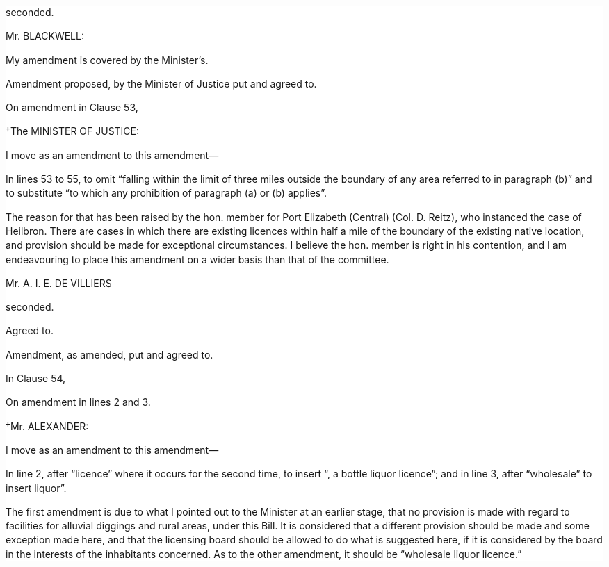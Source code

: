 <p>seconded.</p>

</speech>

<speech by="#blackwell">

<from>Mr. <person refersTo="hansard_za">BLACKWELL</person>:</from>

<p>My amendment is covered by the Minister&#x2019;s.</p>

<p>Amendment proposed, by the Minister of Justice put and agreed to.</p>

<p>On amendment in Clause 53,</p>

</speech>

<speech by="#minister_of_justice">

<from>&#x2020;The <person refersTo="hansard_za">MINISTER OF JUSTICE</person>:</from>

<p>I move as an amendment to this amendment&#x2014;</p>

<block name="quote">In lines 53 to 55, to omit &#x201C;falling within the limit of three miles outside the boundary of any area referred to in paragraph (b)&#x201D; and to substitute &#x201C;to which any prohibition of paragraph (a) or (b) applies&#x201D;.</block>

<p>The reason for that has been raised by the hon. member for Port Elizabeth (Central) (Col. D. Reitz), who instanced the case of Heilbron. There are cases in which there are existing licences within half a mile of the boundary of the existing native location, and provision should be made for exceptional circumstances. I believe the hon. member is right in his contention, and I am endeavouring to place this amendment on a wider basis than that of the committee.</p>

</speech>

<speech by="#de_villiers">

<from>Mr. <person refersTo="hansard_za">A. I. E. DE VILLIERS</person></from>

<p>seconded.</p>

<p>Agreed to.</p>

<p>Amendment, as amended, put and agreed to.</p>

<p>In Clause 54,</p>

<p>On amendment in lines 2 and 3.</p>

</speech>

<speech by="#alexander">

<from>&#x2020;Mr. <person refersTo="hansard_za">ALEXANDER</person>:</from>

<p>I move as an amendment to this amendment&#x2014;</p>

<block name="quote">In line 2, after &#x201C;licence&#x201D; where it occurs for the second time, to insert &#x201C;, a bottle liquor licence&#x201D;; and in line 3, after &#x201C;wholesale&#x201D; to insert liquor&#x201D;.</block>

<p>The first amendment is due to what I pointed out to the Minister at an earlier stage, that no provision is made with regard to facilities for alluvial diggings and rural areas, under this Bill. It is considered that a different provision should be made and some exception made here, and that the licensing board should be allowed to do what is suggested here, if it is considered by the board in the interests of the inhabitants concerned. As to the other amendment, it should be &#x201C;wholesale liquor licence.&#x201D;</p>
